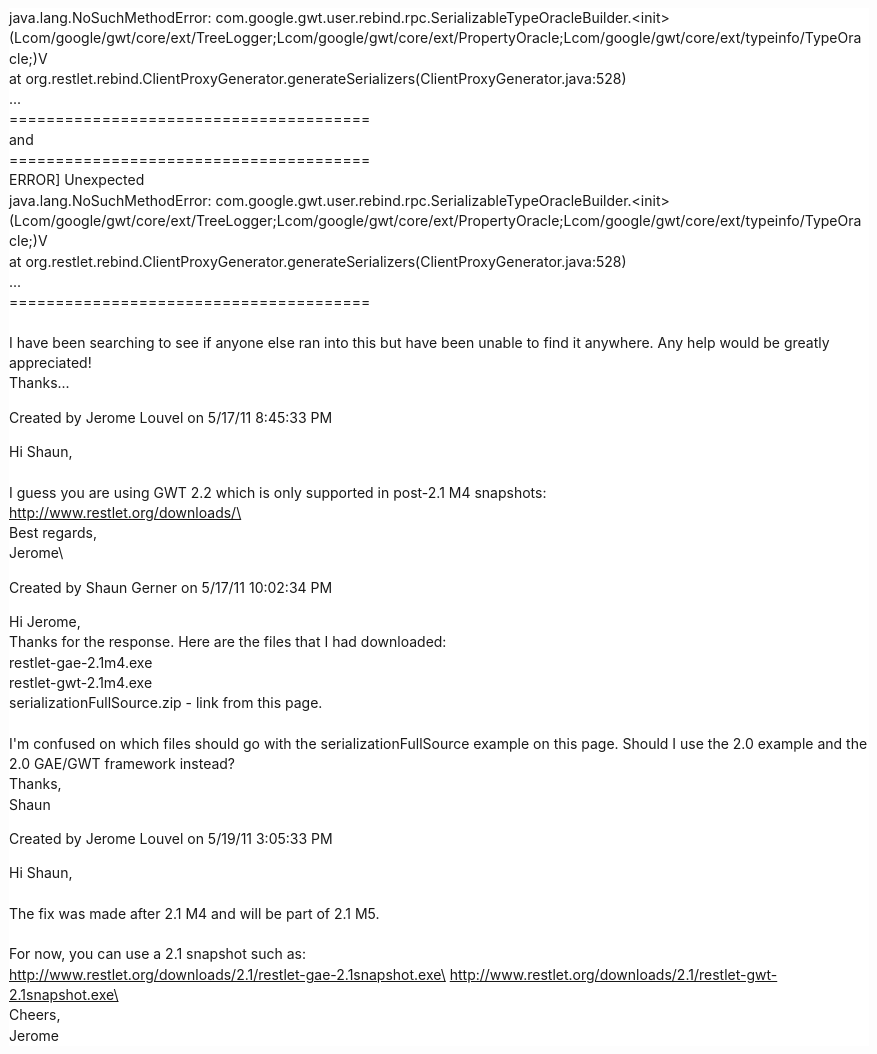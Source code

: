 java.lang.NoSuchMethodError:
com.google.gwt.user.rebind.rpc.SerializableTypeOracleBuilder.\<init\>(Lcom/google/gwt/core/ext/TreeLogger;Lcom/google/gwt/core/ext/PropertyOracle;Lcom/google/gwt/core/ext/typeinfo/TypeOracle;)V\
 at
org.restlet.rebind.ClientProxyGenerator.generateSerializers(ClientProxyGenerator.java:528)\
...\
=======================================\
and\
=======================================\
ERROR] Unexpected\
java.lang.NoSuchMethodError:
com.google.gwt.user.rebind.rpc.SerializableTypeOracleBuilder.\<init\>(Lcom/google/gwt/core/ext/TreeLogger;Lcom/google/gwt/core/ext/PropertyOracle;Lcom/google/gwt/core/ext/typeinfo/TypeOracle;)V\
 at
org.restlet.rebind.ClientProxyGenerator.generateSerializers(ClientProxyGenerator.java:528)\
...\
=======================================\
 \
I have been searching to see if anyone else ran into this but have been
unable to find it anywhere. Any help would be greatly appreciated!\
Thanks...

Created by Jerome Louvel on 5/17/11 8:45:33 PM

Hi Shaun,\
 \
I guess you are using GWT 2.2 which is only supported in post-2.1 M4
snapshots:\
http://www.restlet.org/downloads/\
 \
Best regards,\
Jerome\

Created by Shaun Gerner on 5/17/11 10:02:34 PM

Hi Jerome,\
Thanks for the response. Here are the files that I had downloaded:\
restlet-gae-2.1m4.exe\
restlet-gwt-2.1m4.exe\
serializationFullSource.zip - link from this page.\
 \
I'm confused on which files should go with the serializationFullSource
example on this page. Should I use the 2.0 example and the 2.0 GAE/GWT
framework instead?\
Thanks,\
Shaun

Created by Jerome Louvel on 5/19/11 3:05:33 PM

Hi Shaun,\
 \
The fix was made after 2.1 M4 and will be part of 2.1 M5. \
 \
For now, you can use a 2.1 snapshot such as:\
http://www.restlet.org/downloads/2.1/restlet-gae-2.1snapshot.exe\
http://www.restlet.org/downloads/2.1/restlet-gwt-2.1snapshot.exe\
 \
Cheers,\
Jerome

